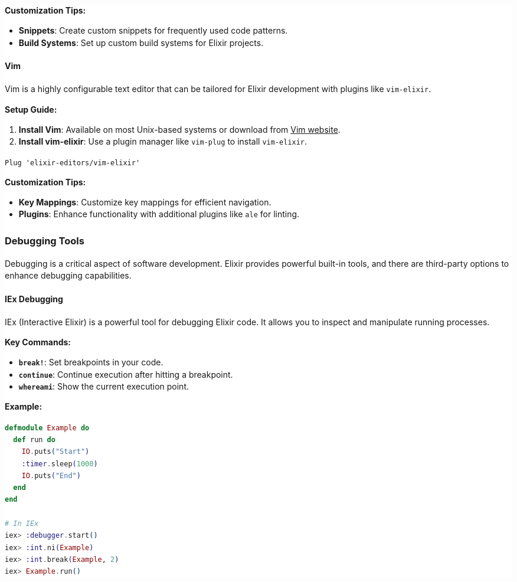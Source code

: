 **Customization Tips:**

- **Snippets**: Create custom snippets for frequently used code patterns.
- **Build Systems**: Set up custom build systems for Elixir projects.

#### Vim

Vim is a highly configurable text editor that can be tailored for Elixir development with plugins like `vim-elixir`.

**Setup Guide:**

1. **Install Vim**: Available on most Unix-based systems or download from [Vim website](https://www.vim.org/).
2. **Install vim-elixir**: Use a plugin manager like `vim-plug` to install `vim-elixir`.

```vim
Plug 'elixir-editors/vim-elixir'
```

**Customization Tips:**

- **Key Mappings**: Customize key mappings for efficient navigation.
- **Plugins**: Enhance functionality with additional plugins like `ale` for linting.

### Debugging Tools

Debugging is a critical aspect of software development. Elixir provides powerful built-in tools, and there are third-party options to enhance debugging capabilities.

#### IEx Debugging

IEx (Interactive Elixir) is a powerful tool for debugging Elixir code. It allows you to inspect and manipulate running processes.

**Key Commands:**

- **`break!`**: Set breakpoints in your code.
- **`continue`**: Continue execution after hitting a breakpoint.
- **`whereami`**: Show the current execution point.

**Example:**

```elixir
defmodule Example do
  def run do
    IO.puts("Start")
    :timer.sleep(1000)
    IO.puts("End")
  end
end

# In IEx
iex> :debugger.start()
iex> :int.ni(Example)
iex> :int.break(Example, 2)
iex> Example.run()
```
